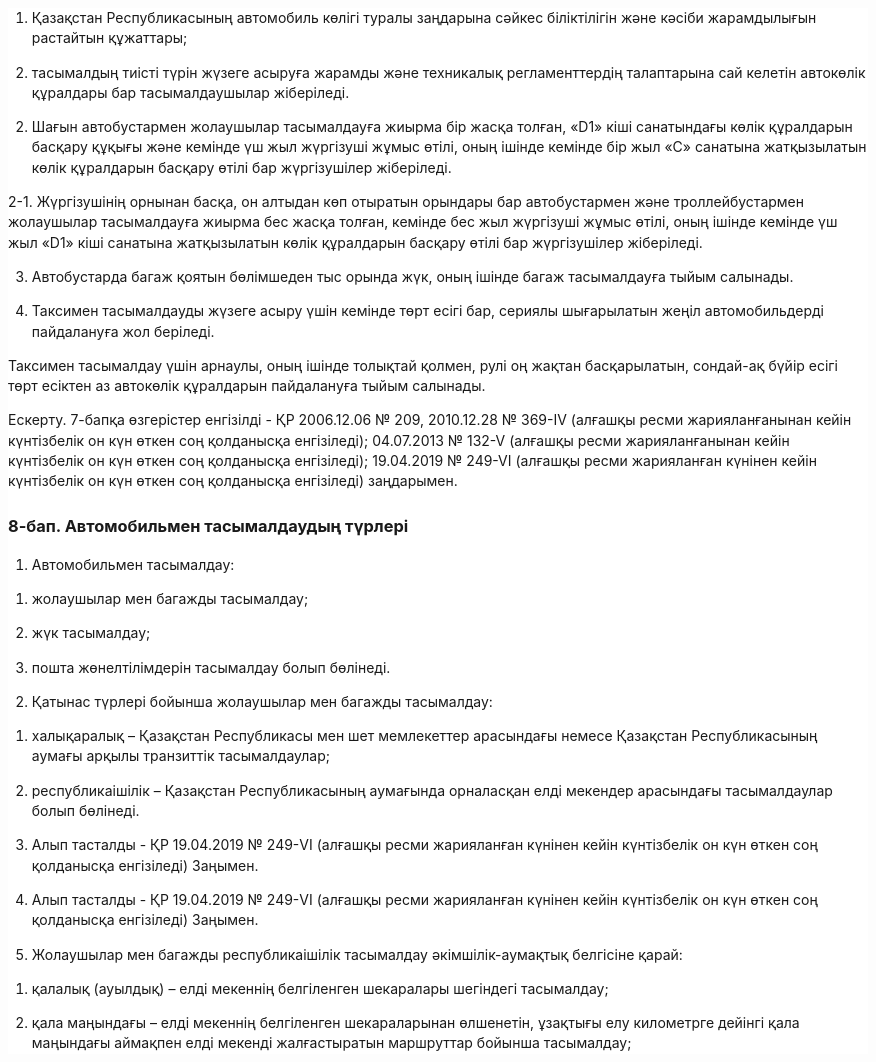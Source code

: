 1) Қазақстан Республикасының автомобиль көлiгi туралы заңдарына сәйкес бiлiктiлiгiн және кәсiби жарамдылығын растайтын құжаттары;

2) тасымалдың тиiстi түрiн жүзеге асыруға жарамды және техникалық регламенттердiң талаптарына сай келетiн автокөлiк құралдары бар тасымалдаушылар жiберiледi.

2. Шағын автобустармен жолаушылар тасымалдауға жиырма бір жасқа толған, «D1» кіші санатындағы көлік құралдарын басқару құқығы және кемінде үш жыл жүргізуші жұмыс өтілі, оның ішінде кемінде бір жыл «С» санатына жатқызылатын көлік құралдарын басқару өтілі бар жүргiзушiлер жiберiледi.

2-1. Жүргізушінің орнынан басқа, он алтыдан көп отыратын орындары бар автобустармен және троллейбустармен жолаушылар тасымалдауға жиырма бес жасқа толған, кемінде бес жыл жүргізуші жұмыс өтілі, оның ішінде кемінде үш жыл «D1» кіші санатына жатқызылатын көлік құралдарын басқару өтілі бар жүргiзушiлер жiберiледi.

3. Автобустарда багаж қоятын бөлiмшеден тыс орында жүк, оның iшiнде багаж тасымалдауға тыйым салынады.

4. Таксимен тасымалдауды жүзеге асыру үшін кемiнде төрт есiгi бар, сериялы шығарылатын жеңiл автомобильдердi пайдалануға жол берiледi.

Таксимен тасымалдау үшiн арнаулы, оның iшiнде толықтай қолмен, рулi оң жақтан басқарылатын, сондай-ақ бүйір есiгi төрт есіктен аз автокөлiк құралдарын пайдалануға тыйым салынады.

Ескерту. 7-бапқа өзгерістер енгізілді - ҚР 2006.12.06 № 209, 2010.12.28 № 369-IV (алғашқы ресми жарияланғанынан кейін күнтізбелік он күн өткен соң қолданысқа енгізіледі); 04.07.2013 № 132-V (алғашқы ресми жарияланғанынан кейін күнтізбелік он күн өткен соң қолданысқа енгізіледі); 19.04.2019 № 249-VІ (алғашқы ресми жарияланған күнінен кейін күнтізбелік он күн өткен соң қолданысқа енгізіледі) заңдарымен.

### 8-бап. Автомобильмен тасымалдаудың түрлерi

1. Автомобильмен тасымалдау:

1) жолаушылар мен багажды тасымалдау;

2) жүк тасымалдау;

3) пошта жөнелтілімдерін тасымалдау болып бөлiнедi.

2. Қатынас түрлерi бойынша жолаушылар мен багажды тасымалдау:

1) халықаралық – Қазақстан Республикасы мен шет мемлекеттер арасындағы немесе Қазақстан Республикасының аумағы арқылы транзиттік тасымалдаулар;

2) республикаішілік – Қазақстан Республикасының аумағында орналасқан елді мекендер арасындағы тасымалдаулар болып бөлінеді.

3. Алып тасталды - ҚР 19.04.2019 № 249-VІ (алғашқы ресми жарияланған күнінен кейін күнтізбелік он күн өткен соң қолданысқа енгізіледі) Заңымен.

3. Алып тасталды - ҚР 19.04.2019 № 249-VІ (алғашқы ресми жарияланған күнінен кейін күнтізбелік он күн өткен соң қолданысқа енгізіледі) Заңымен.

4. Жолаушылар мен багажды республикаішілік тасымалдау әкімшілік-аумақтық белгісіне қарай:

1) қалалық (ауылдық) – елді мекеннің белгіленген шекаралары шегіндегі тасымалдау;

2) қала маңындағы – елді мекеннің белгіленген шекараларынан өлшенетін, ұзақтығы елу километрге дейінгі қала маңындағы аймақпен елді мекенді жалғастыратын маршруттар бойынша тасымалдау;
